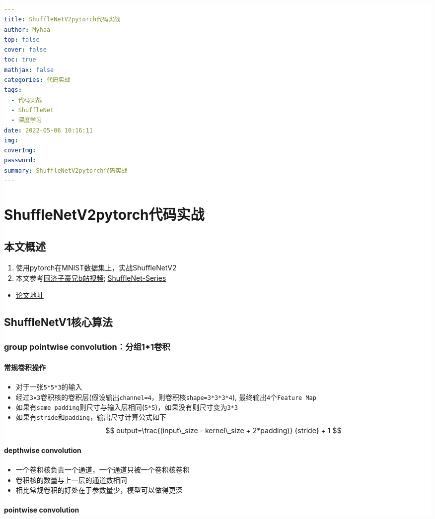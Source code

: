 ```yaml
---
title: ShuffleNetV2pytorch代码实战
author: Myhaa
top: false
cover: false
toc: true
mathjax: false
categories: 代码实战
tags:
  - 代码实战
  - ShuffleNet
  - 深度学习
date: 2022-05-06 10:16:11
img:
coverImg:
password:
summary: ShuffleNetV2pytorch代码实战
---
```


# ShuffleNetV2pytorch代码实战

## 本文概述

1. 使用pytorch在MNIST数据集上，实战ShuffleNetV2
2. 本文参考[同济子豪兄b站视频](https://www.bilibili.com/video/BV1d3411Y7Ms?spm_id_from=333.999.0.0); [ShuffleNet-Series](https://github.com/megvii-model/ShuffleNet-Series)

* [论文地址](https://arxiv.org/abs/1807.11164)

## ShuffleNetV1核心算法

### group pointwise convolution：分组1*1卷积

#### 常规卷积操作

* 对于一张`5*5*3`的输入
* 经过`3×3`卷积核的卷积层(假设输出`channel=4`，则卷积核`shape=3*3*3*4`), 最终输出`4`个`Feature Map`
* 如果有`same padding`则尺寸与输入层相同(`5*5`)，如果没有则尺寸变为`3*3`
* 如果有`stride`和`padding`，输出尺寸计算公式如下
$$ output=\frac{(input\_size - kernel\_size + 2*padding)} {stride} + 1 $$

#### depthwise convolution

* 一个卷积核负责一个通道，一个通道只被一个卷积核卷积
* 卷积核的数量与上一层的通道数相同
* 相比常规卷积的好处在于参数量少，模型可以做得更深

#### pointwise convolution

